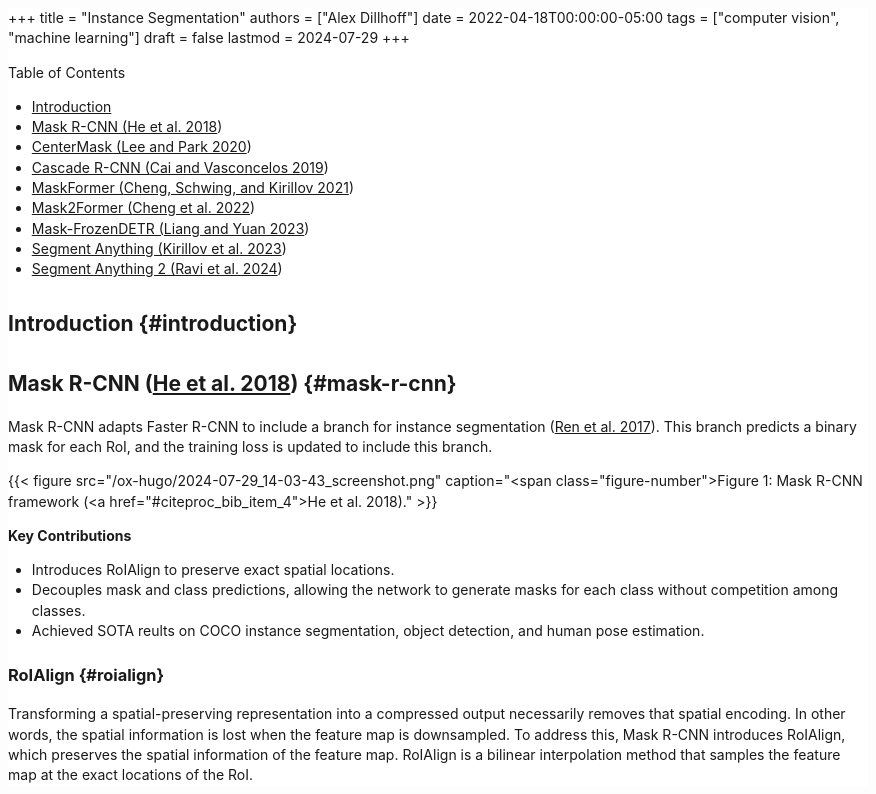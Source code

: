 +++
title = "Instance Segmentation"
authors = ["Alex Dillhoff"]
date = 2022-04-18T00:00:00-05:00
tags = ["computer vision", "machine learning"]
draft = false
lastmod = 2024-07-29
+++

<div class="ox-hugo-toc toc">

<div class="heading">Table of Contents</div>

- [Introduction](#introduction)
- [Mask R-CNN (<a href="#citeproc_bib_item_4">He et al. 2018</a>)](#mask-r-cnn)
- [CenterMask (<a href="#citeproc_bib_item_6">Lee and Park 2020</a>)](#centermask)
- [Cascade R-CNN (<a href="#citeproc_bib_item_1">Cai and Vasconcelos 2019</a>)](#cascade-r-cnn)
- [MaskFormer (<a href="#citeproc_bib_item_3">Cheng, Schwing, and Kirillov 2021</a>)](#maskformer)
- [Mask2Former (<a href="#citeproc_bib_item_2">Cheng et al. 2022</a>)](#mask2former)
- [Mask-FrozenDETR (<a href="#citeproc_bib_item_7">Liang and Yuan 2023</a>)](#mask-frozendetr)
- [Segment Anything (<a href="#citeproc_bib_item_5">Kirillov et al. 2023</a>)](#segment-anything)
- [Segment Anything 2 (<a href="#citeproc_bib_item_9">Ravi et al. 2024</a>)](#segment-anything-2)

</div>




## Introduction {#introduction}


## Mask R-CNN (<a href="#citeproc_bib_item_4">He et al. 2018</a>) {#mask-r-cnn}

Mask R-CNN adapts Faster R-CNN to include a branch for instance segmentation (<a href="#citeproc_bib_item_10">Ren et al. 2017</a>). This branch predicts a binary mask for each RoI, and the training loss is updated to include this branch.

{{< figure src="/ox-hugo/2024-07-29_14-03-43_screenshot.png" caption="<span class=\"figure-number\">Figure 1: </span>Mask R-CNN framework (<a href=\"#citeproc_bib_item_4\">He et al. 2018</a>)." >}}

**Key Contributions**

-   Introduces RoIAlign to preserve exact spatial locations.
-   Decouples mask and class predictions, allowing the network to generate masks for each class without competition among classes.
-   Achieved SOTA reults on COCO instance segmentation, object detection, and human pose estimation.


### RoIAlign {#roialign}

Transforming a spatial-preserving representation into a compressed output necessarily removes that spatial encoding. In other words, the spatial information is lost when the feature map is downsampled. To address this, Mask R-CNN introduces RoIAlign, which preserves the spatial information of the feature map. RoIAlign is a bilinear interpolation method that samples the feature map at the exact locations of the RoI.
